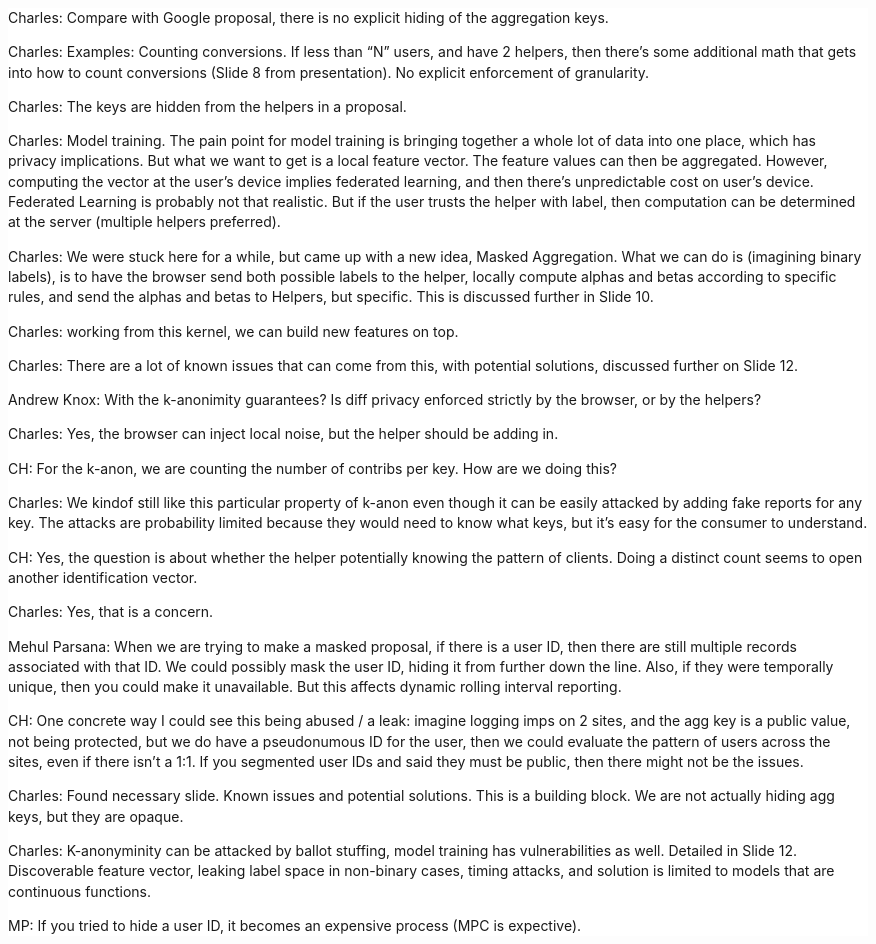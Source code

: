 Charles: Compare with Google proposal, there is no explicit hiding of the aggregation keys.  

Charles: Examples: Counting conversions.  If less than “N” users, and have 2 helpers, then there’s some additional math that gets into how to count conversions (Slide 8 from presentation).  No explicit enforcement of granularity.  

Charles: The keys are hidden from the helpers in a proposal.  

Charles: Model training.  The pain point for model training is bringing together a whole lot of data into one place, which has privacy implications.  But what we want to get is a local feature vector.  The feature values can then be aggregated.  However, computing the vector at the user’s device implies federated learning, and then there’s unpredictable cost on user’s device.  Federated Learning is probably not that realistic.  But if the user trusts the helper with label, then computation can be determined at the server (multiple helpers preferred).  

Charles: We were stuck here for a while, but came up with a new idea, Masked Aggregation.  What we can do is (imagining binary labels), is to have the browser send both possible labels to the helper, locally compute alphas and betas according to specific rules, and send the alphas and betas to Helpers, but specific.  This is discussed further in Slide 10.  

Charles: working from this kernel, we can build new features on top.  

Charles: There are a lot of known issues that can come from this, with potential solutions, discussed further on Slide 12. 

Andrew Knox: With the k-anonimity guarantees?  Is diff privacy enforced strictly by the browser, or by the helpers?

Charles: Yes, the browser can inject local noise, but the helper should be adding in.  

CH: For the k-anon, we are counting the number of contribs per key.  How are we doing this?  

Charles: We kindof still like this particular property of k-anon even though it can be easily attacked by adding fake reports for any key.  The attacks are probability limited because they would need to know what keys, but it’s easy for the consumer to understand.  

CH: Yes, the question is about whether the helper potentially knowing the pattern of clients.  Doing a distinct count seems to open another identification vector.  

Charles: Yes, that is a concern.  

Mehul Parsana: When we are trying to make a masked proposal, if there is a user ID, then there are still multiple records associated with that ID.  We could possibly mask the user ID, hiding it from further down the line.  Also, if they were temporally unique, then you could make it unavailable.  But this affects dynamic rolling interval reporting.  

CH: One concrete way I could see this being abused / a leak: imagine logging imps on 2 sites, and the agg key is a public value, not being protected, but we do have a pseudonumous ID for the user, then we could evaluate the pattern of users across the sites, even if there isn’t a 1:1.  If you segmented user IDs and said they must be public, then there might not be the issues.  

Charles: Found necessary slide.  Known issues and potential solutions.  This is a building block.  We are not actually hiding agg keys, but they are opaque.  

Charles: K-anonyminity can be attacked by ballot stuffing, model training has vulnerabilities as well.  Detailed in Slide 12.  Discoverable feature vector, leaking label space in non-binary cases, timing attacks, and solution is limited to models that are continuous functions.  

MP: If you tried to hide a user ID, it becomes an expensive process (MPC is expective).  
